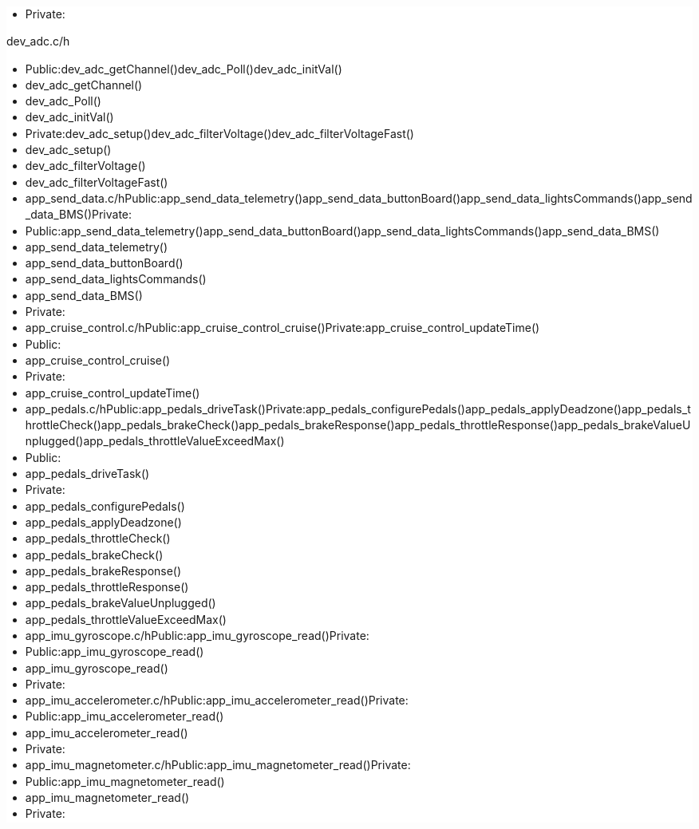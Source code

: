 * Private:

dev_adc.c/h

* Public:dev_adc_getChannel()dev_adc_Poll()dev_adc_initVal()
* dev_adc_getChannel()
* dev_adc_Poll()
* dev_adc_initVal()
* Private:dev_adc_setup()dev_adc_filterVoltage()dev_adc_filterVoltageFast()
* dev_adc_setup()
* dev_adc_filterVoltage()
* dev_adc_filterVoltageFast()
* app_send_data.c/hPublic:app_send_data_telemetry()app_send_data_buttonBoard()app_send_data_lightsCommands()app_send_data_BMS()Private:
* Public:app_send_data_telemetry()app_send_data_buttonBoard()app_send_data_lightsCommands()app_send_data_BMS()
* app_send_data_telemetry()
* app_send_data_buttonBoard()
* app_send_data_lightsCommands()
* app_send_data_BMS()
* Private:
* app_cruise_control.c/hPublic:app_cruise_control_cruise()Private:app_cruise_control_updateTime()
* Public:
* app_cruise_control_cruise()
* Private:
* app_cruise_control_updateTime()
* app_pedals.c/hPublic:app_pedals_driveTask()Private:app_pedals_configurePedals()app_pedals_applyDeadzone()app_pedals_throttleCheck()app_pedals_brakeCheck()app_pedals_brakeResponse()app_pedals_throttleResponse()app_pedals_brakeValueUnplugged()app_pedals_throttleValueExceedMax()
* Public:
* app_pedals_driveTask()
* Private:
* app_pedals_configurePedals()
* app_pedals_applyDeadzone()
* app_pedals_throttleCheck()
* app_pedals_brakeCheck()
* app_pedals_brakeResponse()
* app_pedals_throttleResponse()
* app_pedals_brakeValueUnplugged()
* app_pedals_throttleValueExceedMax()
* app_imu_gyroscope.c/hPublic:app_imu_gyroscope_read()Private:
* Public:app_imu_gyroscope_read()
* app_imu_gyroscope_read()
* Private:
* app_imu_accelerometer.c/hPublic:app_imu_accelerometer_read()Private:
* Public:app_imu_accelerometer_read()
* app_imu_accelerometer_read()
* Private:
* app_imu_magnetometer.c/hPublic:app_imu_magnetometer_read()Private:
* Public:app_imu_magnetometer_read()
* app_imu_magnetometer_read()
* Private:
